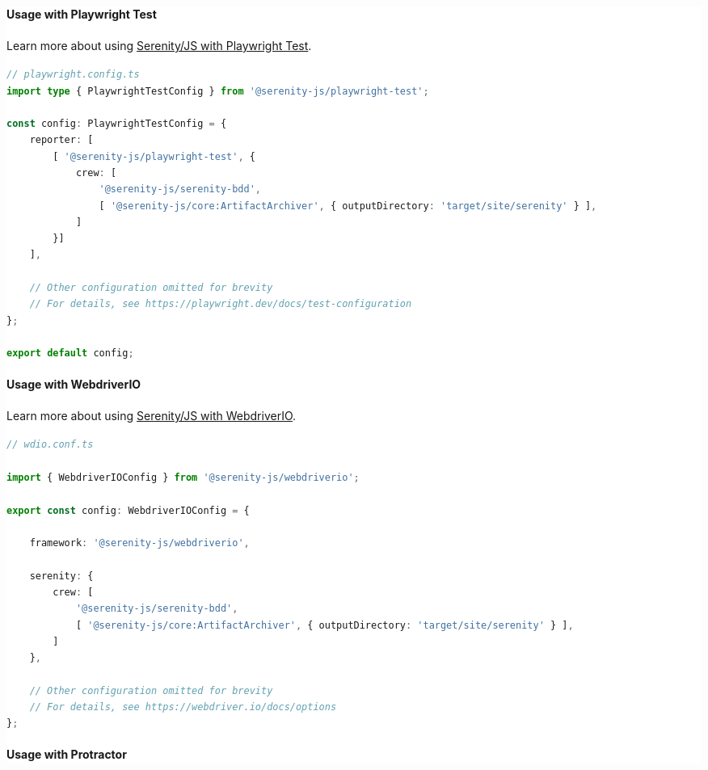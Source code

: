 #### Usage with Playwright Test

Learn more about using [Serenity/JS with Playwright Test](https://serenity-js.org/api/playwright-test).

```typescript
// playwright.config.ts
import type { PlaywrightTestConfig } from '@serenity-js/playwright-test';

const config: PlaywrightTestConfig = {
    reporter: [
        [ '@serenity-js/playwright-test', {
            crew: [
                '@serenity-js/serenity-bdd',
                [ '@serenity-js/core:ArtifactArchiver', { outputDirectory: 'target/site/serenity' } ],
            ]
        }]
    ],

    // Other configuration omitted for brevity
    // For details, see https://playwright.dev/docs/test-configuration    
};

export default config;
```

#### Usage with WebdriverIO

Learn more about using [Serenity/JS with WebdriverIO](https://serenity-js.org/api/webdriverio).

```typescript
// wdio.conf.ts

import { WebdriverIOConfig } from '@serenity-js/webdriverio';

export const config: WebdriverIOConfig = {

    framework: '@serenity-js/webdriverio',

    serenity: {
        crew: [
            '@serenity-js/serenity-bdd',
            [ '@serenity-js/core:ArtifactArchiver', { outputDirectory: 'target/site/serenity' } ],
        ]
    },

    // Other configuration omitted for brevity
    // For details, see https://webdriver.io/docs/options
};
```

#### Usage with Protractor

